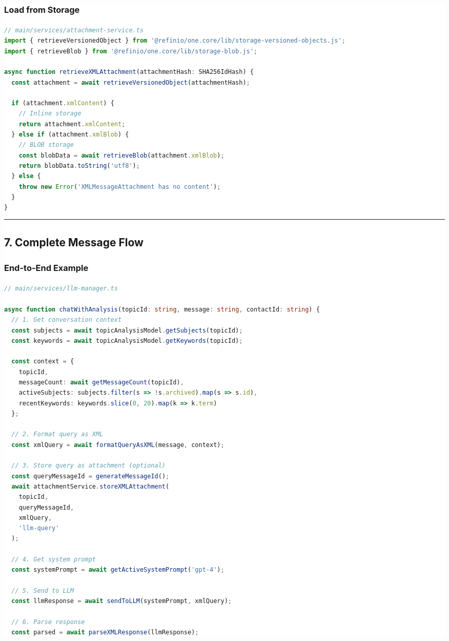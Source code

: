 ### Load from Storage

```typescript
// main/services/attachment-service.ts
import { retrieveVersionedObject } from '@refinio/one.core/lib/storage-versioned-objects.js';
import { retrieveBlob } from '@refinio/one.core/lib/storage-blob.js';

async function retrieveXMLAttachment(attachmentHash: SHA256IdHash) {
  const attachment = await retrieveVersionedObject(attachmentHash);

  if (attachment.xmlContent) {
    // Inline storage
    return attachment.xmlContent;
  } else if (attachment.xmlBlob) {
    // BLOB storage
    const blobData = await retrieveBlob(attachment.xmlBlob);
    return blobData.toString('utf8');
  } else {
    throw new Error('XMLMessageAttachment has no content');
  }
}
```

---

## 7. Complete Message Flow

### End-to-End Example

```typescript
// main/services/llm-manager.ts

async function chatWithAnalysis(topicId: string, message: string, contactId: string) {
  // 1. Get conversation context
  const subjects = await topicAnalysisModel.getSubjects(topicId);
  const keywords = await topicAnalysisModel.getKeywords(topicId);

  const context = {
    topicId,
    messageCount: await getMessageCount(topicId),
    activeSubjects: subjects.filter(s => !s.archived).map(s => s.id),
    recentKeywords: keywords.slice(0, 20).map(k => k.term)
  };

  // 2. Format query as XML
  const xmlQuery = await formatQueryAsXML(message, context);

  // 3. Store query as attachment (optional)
  const queryMessageId = generateMessageId();
  await attachmentService.storeXMLAttachment(
    topicId,
    queryMessageId,
    xmlQuery,
    'llm-query'
  );

  // 4. Get system prompt
  const systemPrompt = await getActiveSystemPrompt('gpt-4');

  // 5. Send to LLM
  const llmResponse = await sendToLLM(systemPrompt, xmlQuery);

  // 6. Parse response
  const parsed = await parseXMLResponse(llmResponse);
```